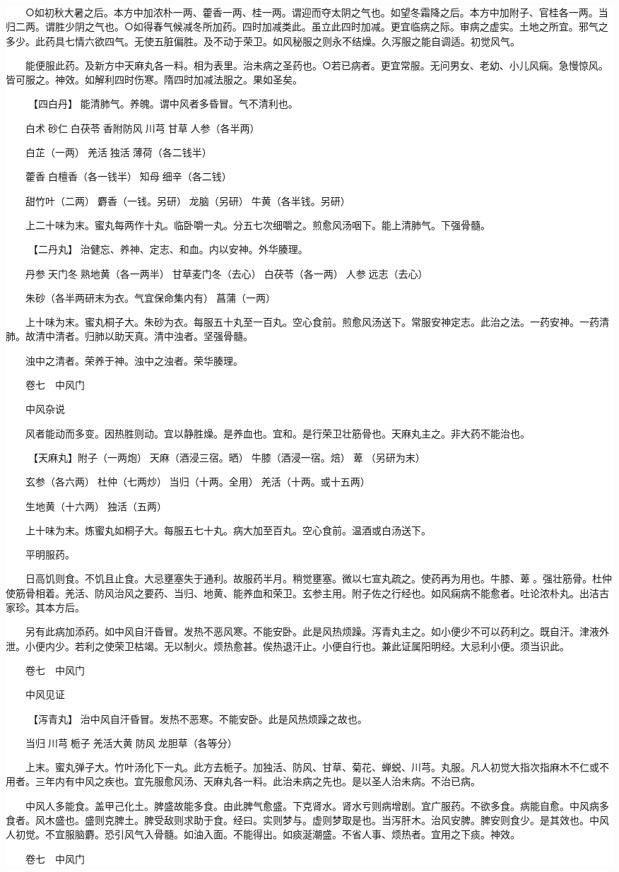 
　　○如初秋大暑之后。本方中加浓朴一两、藿香一两、桂一两。谓迎而夺太阴之气也。如望冬霜降之后。本方中加附子、官桂各一两。当归二两。谓胜少阴之气也。○如得春气候减冬所加药。四时加减类此。虽立此四时加减。更宜临病之际。审病之虚实。土地之所宜。邪气之多少。此药具七情六欲四气。无使五脏偏胜。及不动于荣卫。如风秘服之则永不结燥。久泻服之能自调适。初觉风气。

　　能便服此药。及新方中天麻丸各一料。相为表里。治未病之圣药也。○若已病者。更宜常服。无问男女、老幼、小儿风痫。急慢惊风。皆可服之。神效。如解利四时伤寒。隋四时加减法服之。果如圣矣。

　　 【四白丹】 能清肺气。养魄。谓中风者多昏冒。气不清利也。

　　白术 砂仁 白茯苓 香附防风 川芎 甘草 人参（各半两）

　　白芷（一两） 羌活 独活 薄荷（各二钱半）

　　藿香 白檀香（各一钱半） 知母 细辛（各二钱）

　　甜竹叶（二两） 麝香（一钱。另研） 龙脑（另研） 牛黄（各半钱。另研）

　　上二十味为末。蜜丸每两作十丸。临卧嚼一丸。分五七次细嚼之。煎愈风汤咽下。能上清肺气。下强骨髓。

　　 【二丹丸】 治健忘、养神、定志、和血。内以安神。外华腠理。

　　丹参 天门冬 熟地黄（各一两半） 甘草麦门冬（去心） 白茯苓（各一两） 人参 远志（去心）

　　朱砂（各半两研末为衣。气宜保命集内有） 菖蒲（一两）

　　上十味为末。蜜丸桐子大。朱砂为衣。每服五十丸至一百丸。空心食前。煎愈风汤送下。常服安神定志。此治之法。一药安神。一药清肺。故清中清者。归肺以助天真。清中浊者。坚强骨髓。

　　浊中之清者。荣养于神。浊中之浊者。荣华腠理。

　　卷七　中风门

　　中风杂说

　　风者能动而多变。因热胜则动。宜以静胜燥。是养血也。宜和。是行荣卫壮筋骨也。天麻丸主之。非大药不能治也。

　　 【天麻丸】附子（一两炮） 天麻（酒浸三宿。晒） 牛膝（酒浸一宿。焙） 萆 （另研为末）

　　玄参（各六两） 杜仲（七两炒） 当归（十两。全用） 羌活（十两。或十五两）

　　生地黄（十六两） 独活（五两）

　　上十味为末。炼蜜丸如桐子大。每服五七十丸。病大加至百丸。空心食前。温酒或白汤送下。

　　平明服药。

　　日高饥则食。不饥且止食。大忌壅塞失于通利。故服药半月。稍觉壅塞。微以七宣丸疏之。使药再为用也。牛膝、萆 。强壮筋骨。杜仲使筋骨相着。羌活、防风治风之要药、当归、地黄、能养血和荣卫。玄参主用。附子佐之行经也。如风痫病不能愈者。吐论浓朴丸。出洁古家珍。其本方后。

　　另有此病加添药。如中风自汗昏冒。发热不恶风寒。不能安卧。此是风热烦躁。泻青丸主之。如小便少不可以药利之。既自汗。津液外泄。小便内少。若利之使荣卫枯竭。无以制火。烦热愈甚。俟热退汗止。小便自行也。兼此证属阳明经。大忌利小便。须当识此。

　　卷七　中风门

　　中风见证

　　 【泻青丸】 治中风自汗昏冒。发热不恶寒。不能安卧。此是风热烦躁之故也。

　　当归 川芎 栀子 羌活大黄 防风 龙胆草（各等分）

　　上末。蜜丸弹子大。竹叶汤化下一丸。此方去栀子。加独活、防风、甘草、菊花、蝉蜕、川芎。丸服。凡人初觉大指次指麻木不仁或不用者。三年内有中风之疾也。宜先服愈风汤、天麻丸各一料。此治未病之先也。是以圣人治未病。不治已病。

　　中风人多能食。盖甲己化土。脾盛故能多食。由此脾气愈盛。下克肾水。肾水亏则病增剧。宜广服药。不欲多食。病能自愈。中风病多食者。风木盛也。盛则克脾土。脾受敌则求助于食。经曰。实则梦与。虚则梦取是也。当泻肝木。治风安脾。脾安则食少。是其效也。中风人初觉。不宜服脑麝。恐引风气入骨髓。如油入面。不能得出。如痰涎潮盛。不省人事、烦热者。宜用之下痰。神效。

　　卷七　中风门
